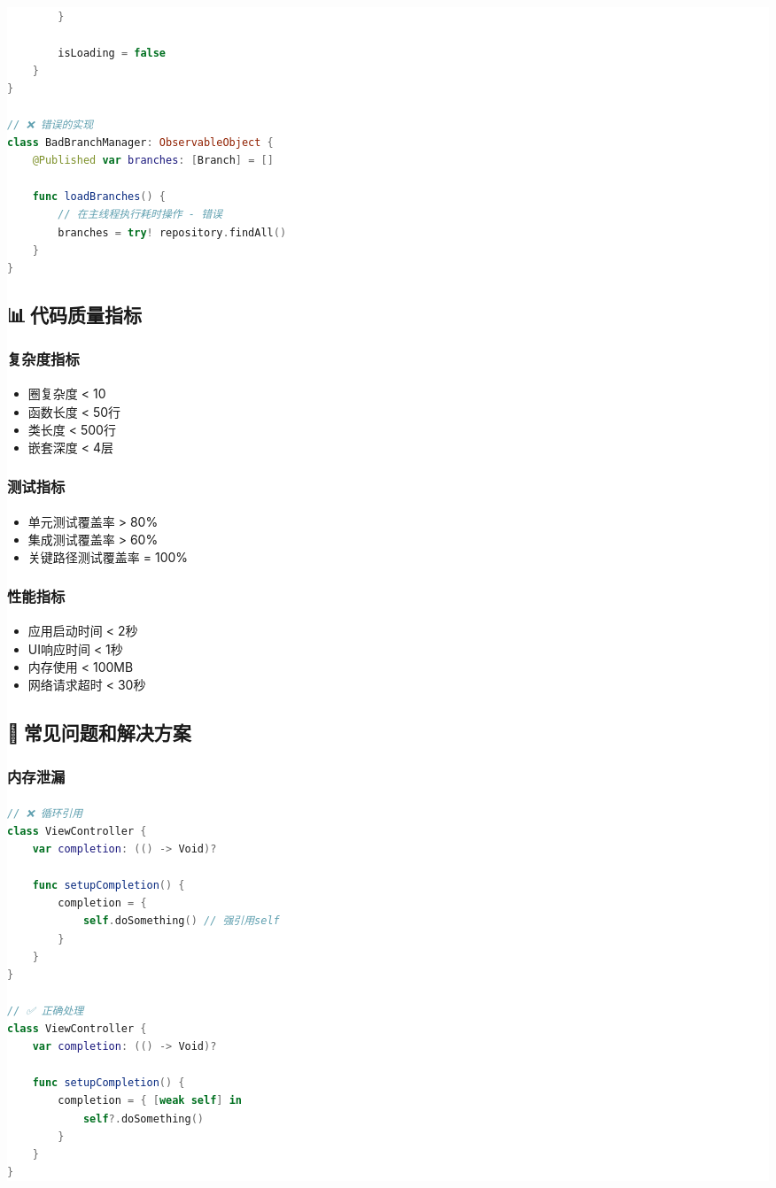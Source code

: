 ```swift
        }
        
        isLoading = false
    }
}

// ❌ 错误的实现
class BadBranchManager: ObservableObject {
    @Published var branches: [Branch] = []
    
    func loadBranches() {
        // 在主线程执行耗时操作 - 错误
        branches = try! repository.findAll()
    }
}
```

## 📊 代码质量指标

### 复杂度指标
- 圈复杂度 < 10
- 函数长度 < 50行
- 类长度 < 500行
- 嵌套深度 < 4层

### 测试指标
- 单元测试覆盖率 > 80%
- 集成测试覆盖率 > 60%
- 关键路径测试覆盖率 = 100%

### 性能指标
- 应用启动时间 < 2秒
- UI响应时间 < 1秒
- 内存使用 < 100MB
- 网络请求超时 < 30秒

## 🚨 常见问题和解决方案

### 内存泄漏
```swift
// ❌ 循环引用
class ViewController {
    var completion: (() -> Void)?
    
    func setupCompletion() {
        completion = {
            self.doSomething() // 强引用self
        }
    }
}

// ✅ 正确处理
class ViewController {
    var completion: (() -> Void)?
    
    func setupCompletion() {
        completion = { [weak self] in
            self?.doSomething()
        }
    }
}
```